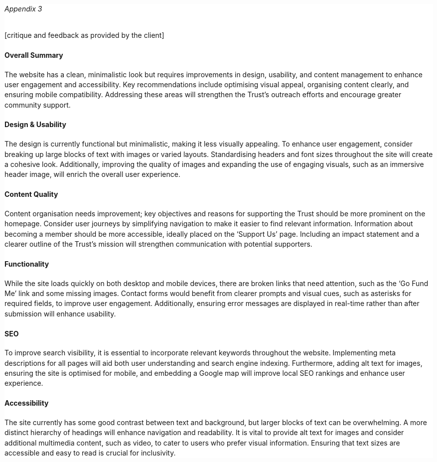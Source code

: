 <spacer></spacer>
<pagebreak></pagebreak>
<spacer></spacer>

###### Appendix 3

[critique and feedback as provided by the client]

#### Overall Summary

The website has a clean, minimalistic look but requires improvements in design, usability, and content management to enhance user engagement and accessibility. Key recommendations include optimising visual appeal, organising content clearly, and ensuring mobile compatibility. Addressing these areas will strengthen the Trust’s outreach efforts and encourage greater community support.

#### Design & Usability

The design is currently functional but minimalistic, making it less visually appealing. To enhance user engagement, consider breaking up large blocks of text with images or varied layouts. Standardising headers and font sizes throughout the site will create a cohesive look. Additionally, improving the quality of images and expanding the use of engaging visuals, such as an immersive header image, will enrich the overall user experience.

#### Content Quality

Content organisation needs improvement; key objectives and reasons for supporting the Trust should be more prominent on the homepage. Consider user journeys by simplifying navigation to make it easier to find relevant information. Information about becoming a member should be more accessible, ideally placed on the ‘Support Us’ page. Including an impact statement and a clearer outline of the Trust’s mission will strengthen communication with potential supporters.

#### Functionality

While the site loads quickly on both desktop and mobile devices, there are broken links that need attention, such as the ‘Go Fund Me’ link and some missing images. Contact forms would benefit from clearer prompts and visual cues, such as asterisks for required fields, to improve user engagement. Additionally, ensuring error messages are displayed in real-time rather than after submission will enhance usability.

<spacer></spacer>
<pagebreak></pagebreak>
<spacer></spacer>

#### SEO

To improve search visibility, it is essential to incorporate relevant keywords throughout the website. Implementing meta descriptions for all pages will aid both user understanding and search engine indexing. Furthermore, adding alt text for images, ensuring the site is optimised for mobile, and embedding a Google map will improve local SEO rankings and enhance user experience.

#### Accessibility

The site currently has some good contrast between text and background, but larger blocks of text can be overwhelming. A more distinct hierarchy of headings will enhance navigation and readability. It is vital to provide alt text for images and consider additional multimedia content, such as video, to cater to users who prefer visual information. Ensuring that text sizes are accessible and easy to read is crucial for inclusivity.
